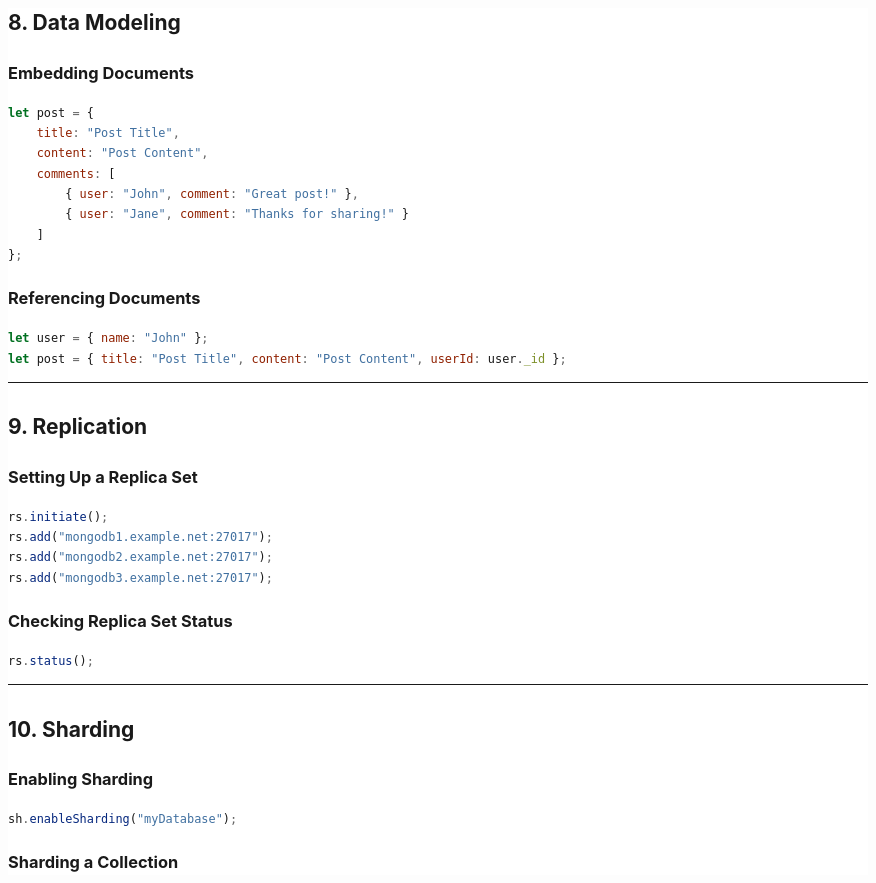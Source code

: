 ## 8. **Data Modeling**

### Embedding Documents

```javascript
let post = {
    title: "Post Title",
    content: "Post Content",
    comments: [
        { user: "John", comment: "Great post!" },
        { user: "Jane", comment: "Thanks for sharing!" }
    ]
};
```

### Referencing Documents

```javascript
let user = { name: "John" };
let post = { title: "Post Title", content: "Post Content", userId: user._id };
```

---

## 9. **Replication**

### Setting Up a Replica Set

```javascript
rs.initiate();
rs.add("mongodb1.example.net:27017");
rs.add("mongodb2.example.net:27017");
rs.add("mongodb3.example.net:27017");
```

### Checking Replica Set Status

```javascript
rs.status();
```

---

## 10. **Sharding**

### Enabling Sharding

```javascript
sh.enableSharding("myDatabase");
```

### Sharding a Collection
